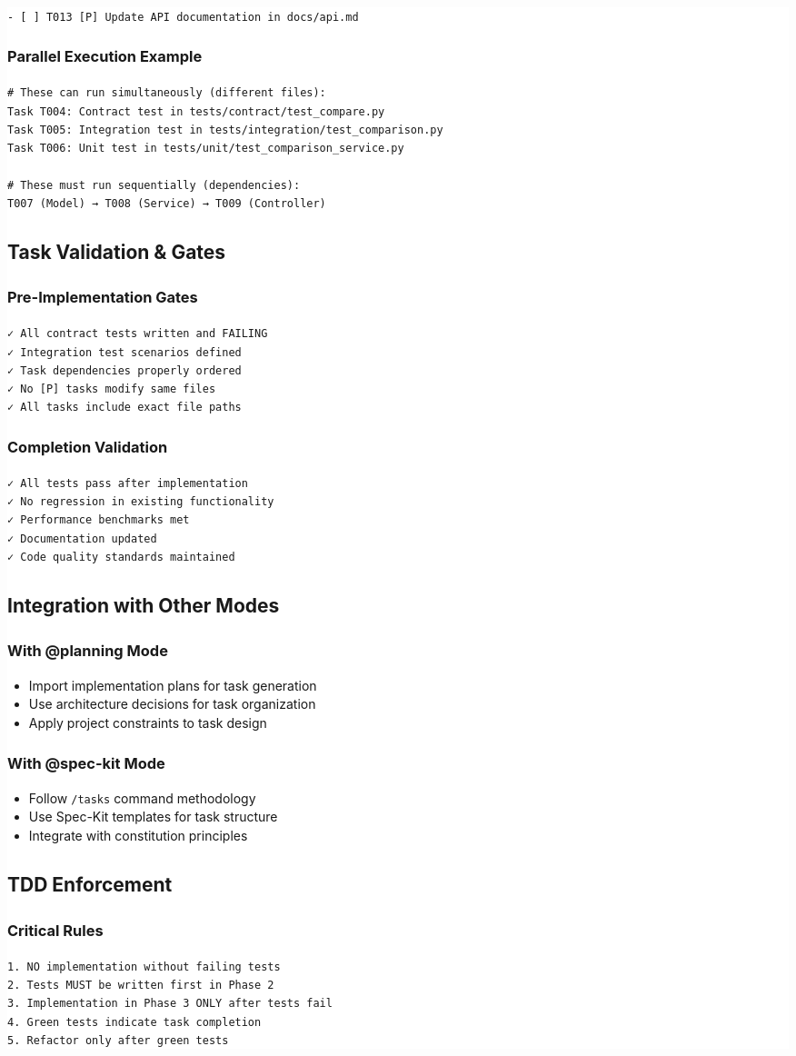 ```
- [ ] T013 [P] Update API documentation in docs/api.md
```

### Parallel Execution Example
```
# These can run simultaneously (different files):
Task T004: Contract test in tests/contract/test_compare.py
Task T005: Integration test in tests/integration/test_comparison.py  
Task T006: Unit test in tests/unit/test_comparison_service.py

# These must run sequentially (dependencies):
T007 (Model) → T008 (Service) → T009 (Controller)
```

## Task Validation & Gates

### Pre-Implementation Gates
```
✓ All contract tests written and FAILING
✓ Integration test scenarios defined  
✓ Task dependencies properly ordered
✓ No [P] tasks modify same files
✓ All tasks include exact file paths
```

### Completion Validation
```
✓ All tests pass after implementation
✓ No regression in existing functionality
✓ Performance benchmarks met
✓ Documentation updated
✓ Code quality standards maintained
```

## Integration with Other Modes

### With @planning Mode
- Import implementation plans for task generation
- Use architecture decisions for task organization
- Apply project constraints to task design

### With @spec-kit Mode  
- Follow `/tasks` command methodology
- Use Spec-Kit templates for task structure
- Integrate with constitution principles

## TDD Enforcement

### Critical Rules
```
1. NO implementation without failing tests
2. Tests MUST be written first in Phase 2
3. Implementation in Phase 3 ONLY after tests fail
4. Green tests indicate task completion
5. Refactor only after green tests
```
